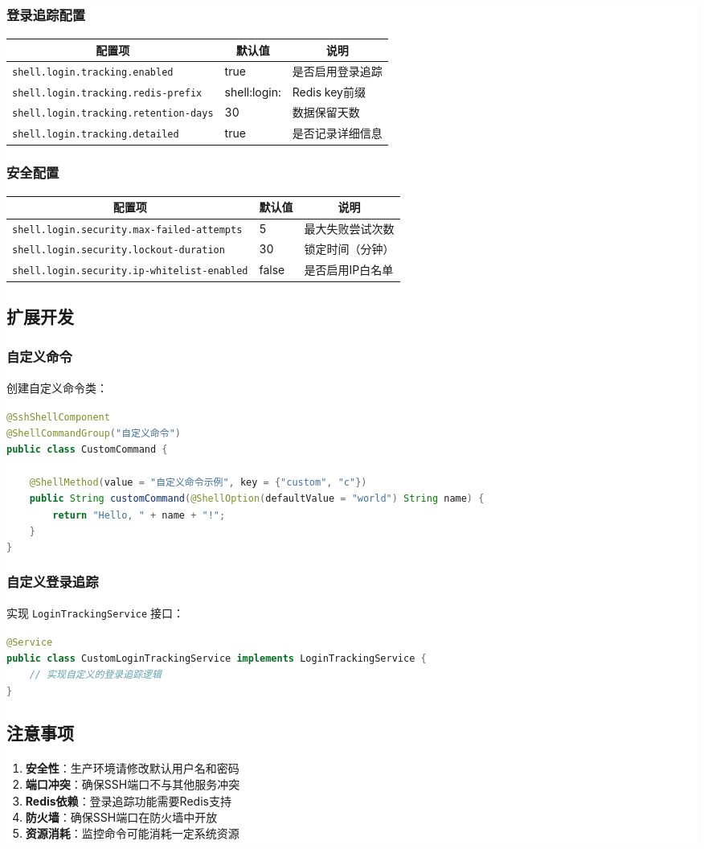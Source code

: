 ### 登录追踪配置
| 配置项 | 默认值 | 说明 |
|--------|--------|------|
| `shell.login.tracking.enabled` | true | 是否启用登录追踪 |
| `shell.login.tracking.redis-prefix` | shell:login: | Redis key前缀 |
| `shell.login.tracking.retention-days` | 30 | 数据保留天数 |
| `shell.login.tracking.detailed` | true | 是否记录详细信息 |

### 安全配置
| 配置项 | 默认值 | 说明 |
|--------|--------|------|
| `shell.login.security.max-failed-attempts` | 5 | 最大失败尝试次数 |
| `shell.login.security.lockout-duration` | 30 | 锁定时间（分钟） |
| `shell.login.security.ip-whitelist-enabled` | false | 是否启用IP白名单 |

## 扩展开发

### 自定义命令

创建自定义命令类：

```java
@SshShellComponent
@ShellCommandGroup("自定义命令")
public class CustomCommand {

    @ShellMethod(value = "自定义命令示例", key = {"custom", "c"})
    public String customCommand(@ShellOption(defaultValue = "world") String name) {
        return "Hello, " + name + "!";
    }
}
```

### 自定义登录追踪

实现 `LoginTrackingService` 接口：

```java
@Service
public class CustomLoginTrackingService implements LoginTrackingService {
    // 实现自定义的登录追踪逻辑
}
```

## 注意事项

1. **安全性**：生产环境请修改默认用户名和密码
2. **端口冲突**：确保SSH端口不与其他服务冲突
3. **Redis依赖**：登录追踪功能需要Redis支持
4. **防火墙**：确保SSH端口在防火墙中开放
5. **资源消耗**：监控命令可能消耗一定系统资源
